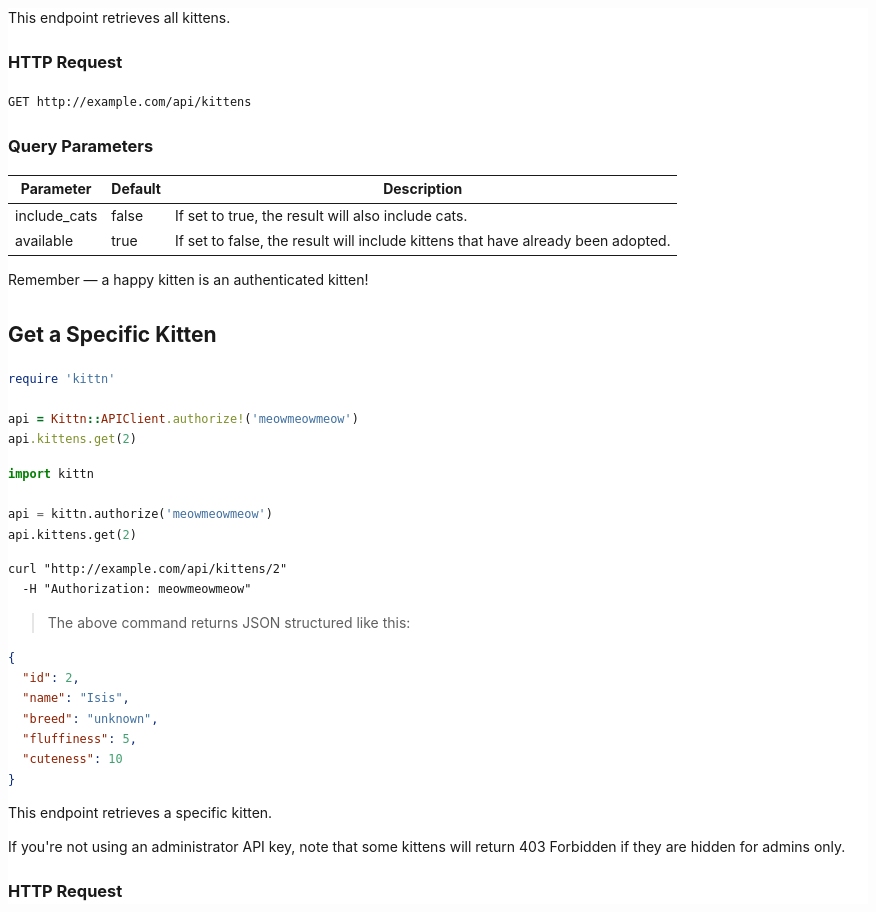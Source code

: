 This endpoint retrieves all kittens.

### HTTP Request

`GET http://example.com/api/kittens`

### Query Parameters

Parameter | Default | Description
--------- | ------- | -----------
include_cats | false | If set to true, the result will also include cats.
available | true | If set to false, the result will include kittens that have already been adopted.

<aside class="success">
Remember — a happy kitten is an authenticated kitten!
</aside>

## Get a Specific Kitten

```ruby
require 'kittn'

api = Kittn::APIClient.authorize!('meowmeowmeow')
api.kittens.get(2)
```

```python
import kittn

api = kittn.authorize('meowmeowmeow')
api.kittens.get(2)
```

```shell
curl "http://example.com/api/kittens/2"
  -H "Authorization: meowmeowmeow"
```

> The above command returns JSON structured like this:

```json
{
  "id": 2,
  "name": "Isis",
  "breed": "unknown",
  "fluffiness": 5,
  "cuteness": 10
}
```

This endpoint retrieves a specific kitten.

<aside class="warning">If you're not using an administrator API key, note that some kittens will return 403 Forbidden if they are hidden for admins only.</aside>

### HTTP Request
